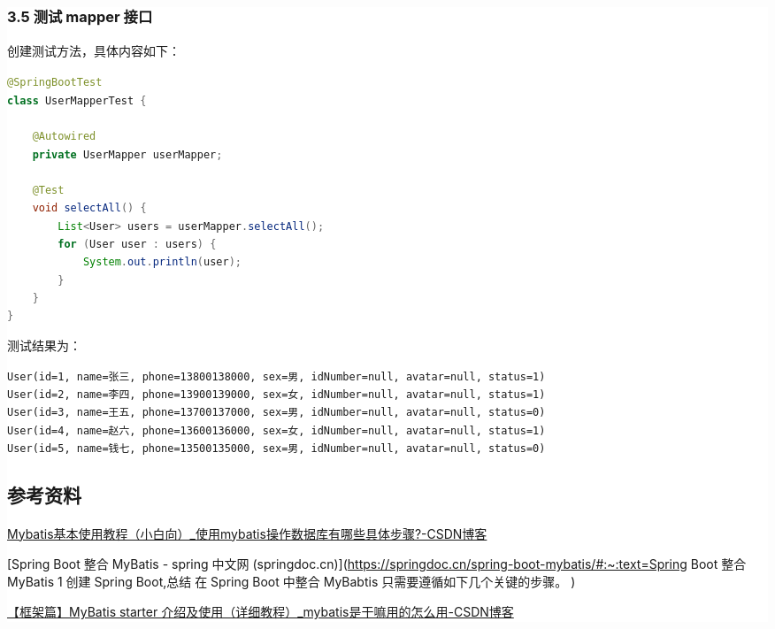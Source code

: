 

### 3.5 测试  mapper 接口

创建测试方法，具体内容如下：

```java
@SpringBootTest
class UserMapperTest {

    @Autowired
    private UserMapper userMapper;

    @Test
    void selectAll() {
        List<User> users = userMapper.selectAll();
        for (User user : users) {
            System.out.println(user);
        }
    }
}
```

测试结果为：

```shell
User(id=1, name=张三, phone=13800138000, sex=男, idNumber=null, avatar=null, status=1)
User(id=2, name=李四, phone=13900139000, sex=女, idNumber=null, avatar=null, status=1)
User(id=3, name=王五, phone=13700137000, sex=男, idNumber=null, avatar=null, status=0)
User(id=4, name=赵六, phone=13600136000, sex=女, idNumber=null, avatar=null, status=1)
User(id=5, name=钱七, phone=13500135000, sex=男, idNumber=null, avatar=null, status=0)
```





## 参考资料

[Mybatis基本使用教程（小白向）_使用mybatis操作数据库有哪些具体步骤?-CSDN博客](https://blog.csdn.net/qq_40719095/article/details/106888530)

[Spring Boot 整合 MyBatis - spring 中文网 (springdoc.cn)](https://springdoc.cn/spring-boot-mybatis/#:~:text=Spring Boot 整合 MyBatis 1 创建 Spring Boot,总结 在 Spring Boot 中整合 MyBabtis 只需要遵循如下几个关键的步骤。 )

[【框架篇】MyBatis starter 介绍及使用（详细教程）_mybatis是干嘛用的怎么用-CSDN博客](https://blog.csdn.net/m0_64338546/article/details/132153390)

